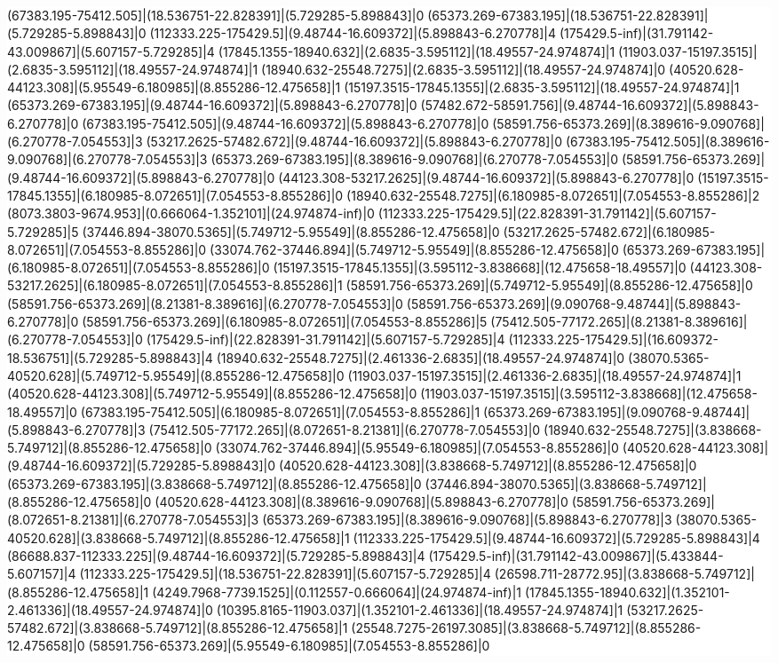 (67383.195-75412.505]|(18.536751-22.828391]|(5.729285-5.898843]|0
(65373.269-67383.195]|(18.536751-22.828391]|(5.729285-5.898843]|0
(112333.225-175429.5]|(9.48744-16.609372]|(5.898843-6.270778]|4
(175429.5-inf)|(31.791142-43.009867]|(5.607157-5.729285]|4
(17845.1355-18940.632]|(2.6835-3.595112]|(18.49557-24.974874]|1
(11903.037-15197.3515]|(2.6835-3.595112]|(18.49557-24.974874]|1
(18940.632-25548.7275]|(2.6835-3.595112]|(18.49557-24.974874]|0
(40520.628-44123.308]|(5.95549-6.180985]|(8.855286-12.475658]|1
(15197.3515-17845.1355]|(2.6835-3.595112]|(18.49557-24.974874]|1
(65373.269-67383.195]|(9.48744-16.609372]|(5.898843-6.270778]|0
(57482.672-58591.756]|(9.48744-16.609372]|(5.898843-6.270778]|0
(67383.195-75412.505]|(9.48744-16.609372]|(5.898843-6.270778]|0
(58591.756-65373.269]|(8.389616-9.090768]|(6.270778-7.054553]|3
(53217.2625-57482.672]|(9.48744-16.609372]|(5.898843-6.270778]|0
(67383.195-75412.505]|(8.389616-9.090768]|(6.270778-7.054553]|3
(65373.269-67383.195]|(8.389616-9.090768]|(6.270778-7.054553]|0
(58591.756-65373.269]|(9.48744-16.609372]|(5.898843-6.270778]|0
(44123.308-53217.2625]|(9.48744-16.609372]|(5.898843-6.270778]|0
(15197.3515-17845.1355]|(6.180985-8.072651]|(7.054553-8.855286]|0
(18940.632-25548.7275]|(6.180985-8.072651]|(7.054553-8.855286]|2
(8073.3803-9674.953]|(0.666064-1.352101]|(24.974874-inf)|0
(112333.225-175429.5]|(22.828391-31.791142]|(5.607157-5.729285]|5
(37446.894-38070.5365]|(5.749712-5.95549]|(8.855286-12.475658]|0
(53217.2625-57482.672]|(6.180985-8.072651]|(7.054553-8.855286]|0
(33074.762-37446.894]|(5.749712-5.95549]|(8.855286-12.475658]|0
(65373.269-67383.195]|(6.180985-8.072651]|(7.054553-8.855286]|0
(15197.3515-17845.1355]|(3.595112-3.838668]|(12.475658-18.49557]|0
(44123.308-53217.2625]|(6.180985-8.072651]|(7.054553-8.855286]|1
(58591.756-65373.269]|(5.749712-5.95549]|(8.855286-12.475658]|0
(58591.756-65373.269]|(8.21381-8.389616]|(6.270778-7.054553]|0
(58591.756-65373.269]|(9.090768-9.48744]|(5.898843-6.270778]|0
(58591.756-65373.269]|(6.180985-8.072651]|(7.054553-8.855286]|5
(75412.505-77172.265]|(8.21381-8.389616]|(6.270778-7.054553]|0
(175429.5-inf)|(22.828391-31.791142]|(5.607157-5.729285]|4
(112333.225-175429.5]|(16.609372-18.536751]|(5.729285-5.898843]|4
(18940.632-25548.7275]|(2.461336-2.6835]|(18.49557-24.974874]|0
(38070.5365-40520.628]|(5.749712-5.95549]|(8.855286-12.475658]|0
(11903.037-15197.3515]|(2.461336-2.6835]|(18.49557-24.974874]|1
(40520.628-44123.308]|(5.749712-5.95549]|(8.855286-12.475658]|0
(11903.037-15197.3515]|(3.595112-3.838668]|(12.475658-18.49557]|0
(67383.195-75412.505]|(6.180985-8.072651]|(7.054553-8.855286]|1
(65373.269-67383.195]|(9.090768-9.48744]|(5.898843-6.270778]|3
(75412.505-77172.265]|(8.072651-8.21381]|(6.270778-7.054553]|0
(18940.632-25548.7275]|(3.838668-5.749712]|(8.855286-12.475658]|0
(33074.762-37446.894]|(5.95549-6.180985]|(7.054553-8.855286]|0
(40520.628-44123.308]|(9.48744-16.609372]|(5.729285-5.898843]|0
(40520.628-44123.308]|(3.838668-5.749712]|(8.855286-12.475658]|0
(65373.269-67383.195]|(3.838668-5.749712]|(8.855286-12.475658]|0
(37446.894-38070.5365]|(3.838668-5.749712]|(8.855286-12.475658]|0
(40520.628-44123.308]|(8.389616-9.090768]|(5.898843-6.270778]|0
(58591.756-65373.269]|(8.072651-8.21381]|(6.270778-7.054553]|3
(65373.269-67383.195]|(8.389616-9.090768]|(5.898843-6.270778]|3
(38070.5365-40520.628]|(3.838668-5.749712]|(8.855286-12.475658]|1
(112333.225-175429.5]|(9.48744-16.609372]|(5.729285-5.898843]|4
(86688.837-112333.225]|(9.48744-16.609372]|(5.729285-5.898843]|4
(175429.5-inf)|(31.791142-43.009867]|(5.433844-5.607157]|4
(112333.225-175429.5]|(18.536751-22.828391]|(5.607157-5.729285]|4
(26598.711-28772.95]|(3.838668-5.749712]|(8.855286-12.475658]|1
(4249.7968-7739.1525]|(0.112557-0.666064]|(24.974874-inf)|1
(17845.1355-18940.632]|(1.352101-2.461336]|(18.49557-24.974874]|0
(10395.8165-11903.037]|(1.352101-2.461336]|(18.49557-24.974874]|1
(53217.2625-57482.672]|(3.838668-5.749712]|(8.855286-12.475658]|1
(25548.7275-26197.3085]|(3.838668-5.749712]|(8.855286-12.475658]|0
(58591.756-65373.269]|(5.95549-6.180985]|(7.054553-8.855286]|0